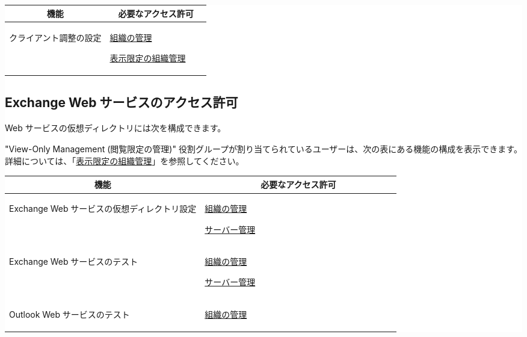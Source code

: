 <table>
<colgroup>
<col style="width: 50%" />
<col style="width: 50%" />
</colgroup>
<thead>
<tr class="header">
<th>機能</th>
<th>必要なアクセス許可</th>
</tr>
</thead>
<tbody>
<tr class="odd">
<td><p>クライアント調整の設定</p></td>
<td><p><a href="organization-management-exchange-2013-help.md">組織の管理</a></p>
<p><a href="view-only-organization-management-exchange-2013-help.md">表示限定の組織管理</a></p></td>
</tr>
</tbody>
</table>


## Exchange Web サービスのアクセス許可

Web サービスの仮想ディレクトリには次を構成できます。

"View-Only Management (閲覧限定の管理)" 役割グループが割り当てられているユーザーは、次の表にある機能の構成を表示できます。詳細については、「[表示限定の組織管理](view-only-organization-management-exchange-2013-help.md)」を参照してください。


<table>
<colgroup>
<col style="width: 50%" />
<col style="width: 50%" />
</colgroup>
<thead>
<tr class="header">
<th>機能</th>
<th>必要なアクセス許可</th>
</tr>
</thead>
<tbody>
<tr class="odd">
<td><p>Exchange Web サービスの仮想ディレクトリ設定</p></td>
<td><p><a href="organization-management-exchange-2013-help.md">組織の管理</a></p>
<p><a href="server-management-exchange-2013-help.md">サーバー管理</a></p></td>
</tr>
<tr class="even">
<td><p>Exchange Web サービスのテスト</p></td>
<td><p><a href="organization-management-exchange-2013-help.md">組織の管理</a></p>
<p><a href="server-management-exchange-2013-help.md">サーバー管理</a></p></td>
</tr>
<tr class="odd">
<td><p>Outlook Web サービスのテスト</p></td>
<td><p><a href="organization-management-exchange-2013-help.md">組織の管理</a></p></td>
</tr>
</tbody>
</table>
